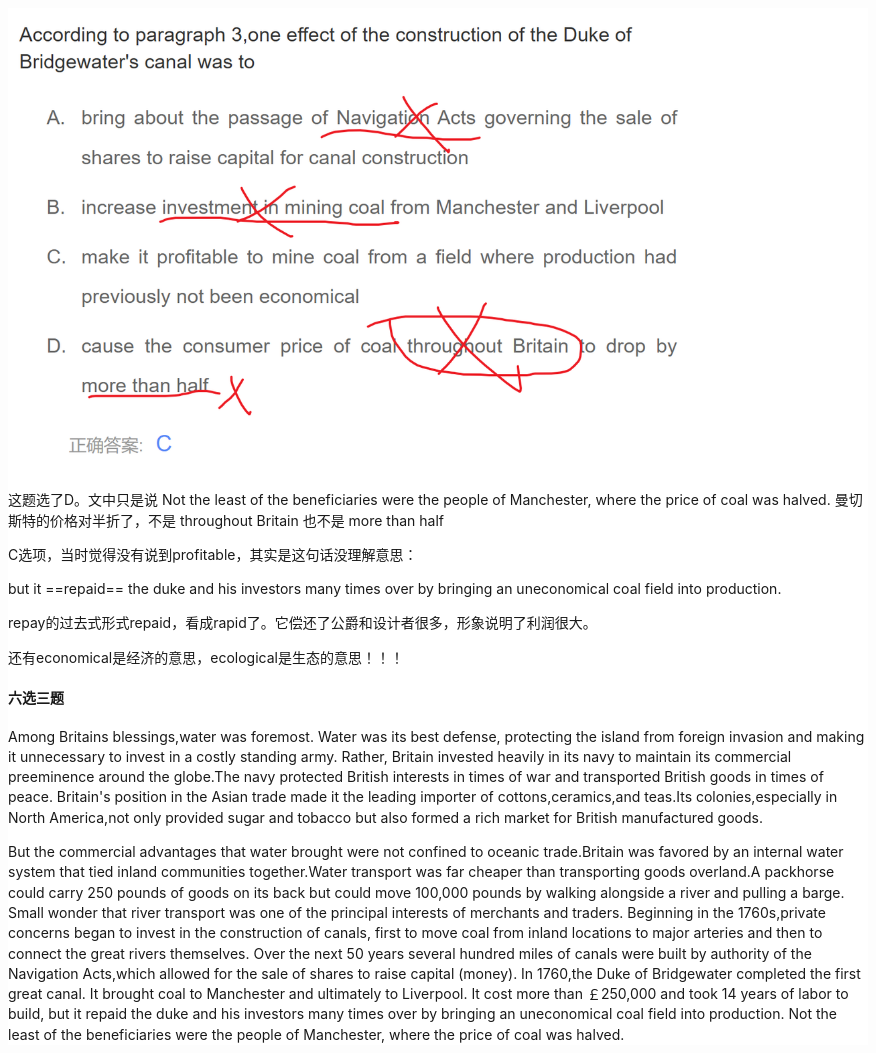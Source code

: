 <img src="./correction_notebook.assets/image-20250531094018549.png" alt="image-20250531094018549" style="zoom:67%;" />

这题选了D。文中只是说 Not the least of the beneficiaries were the people of Manchester, where the price of coal was halved. 曼切斯特的价格对半折了，不是 throughout Britain 也不是 more than half

C选项，当时觉得没有说到profitable，其实是这句话没理解意思：

but it ==repaid== the duke and his investors many times over by bringing an uneconomical coal field into production.

repay的过去式形式repaid，看成rapid了。它偿还了公爵和设计者很多，形象说明了利润很大。

还有economical是经济的意思，ecological是生态的意思！！！

#### 六选三题

Among Britains blessings,water was foremost. Water was its best defense, protecting the island from foreign invasion and making it unnecessary to invest in a costly standing army. Rather, Britain invested heavily in its navy to maintain its commercial preeminence around the globe.The navy protected British interests in times of war and transported British goods in times of peace. Britain's position in the Asian trade made it the leading importer of cottons,ceramics,and teas.Its colonies,especially in North America,not only provided sugar and tobacco but also formed a rich market for British manufactured goods.

But the commercial advantages that water brought were not confined to oceanic trade.Britain was favored by an internal water system that tied inland communities together.Water transport was far cheaper than transporting goods overland.A packhorse could carry 250 pounds of goods on its back but could move 100,000 pounds by walking alongside a river and pulling a barge. Small wonder that river transport was one of the principal interests of merchants and traders. Beginning in the 1760s,private concerns began to invest in the construction of canals, first to move coal from inland locations to major arteries and then to connect the great rivers themselves. Over the next 50 years several hundred miles of canals were built by authority of the Navigation Acts,which allowed for the sale of shares to raise capital (money). In 1760,the Duke of Bridgewater completed the first great canal. It brought coal to Manchester and ultimately to Liverpool. It cost more than ￡250,000 and took 14 years of labor to build, but it repaid the duke and his investors many times over by bringing an uneconomical coal field into production. Not the least of the beneficiaries were the people of Manchester, where the price of coal was halved.
